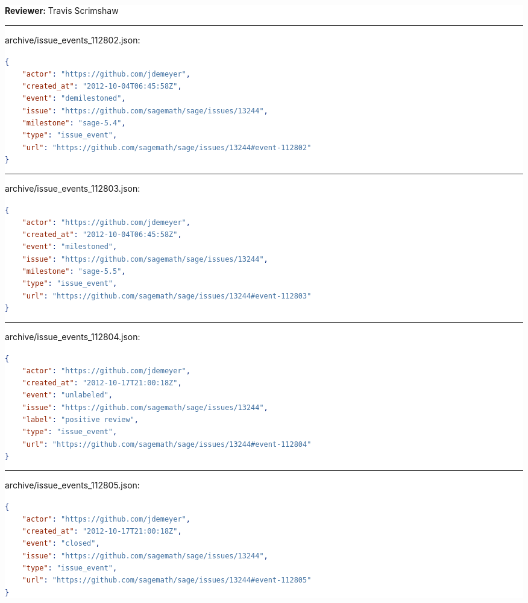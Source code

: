 **Reviewer:** Travis Scrimshaw



---

archive/issue_events_112802.json:
```json
{
    "actor": "https://github.com/jdemeyer",
    "created_at": "2012-10-04T06:45:58Z",
    "event": "demilestoned",
    "issue": "https://github.com/sagemath/sage/issues/13244",
    "milestone": "sage-5.4",
    "type": "issue_event",
    "url": "https://github.com/sagemath/sage/issues/13244#event-112802"
}
```



---

archive/issue_events_112803.json:
```json
{
    "actor": "https://github.com/jdemeyer",
    "created_at": "2012-10-04T06:45:58Z",
    "event": "milestoned",
    "issue": "https://github.com/sagemath/sage/issues/13244",
    "milestone": "sage-5.5",
    "type": "issue_event",
    "url": "https://github.com/sagemath/sage/issues/13244#event-112803"
}
```



---

archive/issue_events_112804.json:
```json
{
    "actor": "https://github.com/jdemeyer",
    "created_at": "2012-10-17T21:00:18Z",
    "event": "unlabeled",
    "issue": "https://github.com/sagemath/sage/issues/13244",
    "label": "positive review",
    "type": "issue_event",
    "url": "https://github.com/sagemath/sage/issues/13244#event-112804"
}
```



---

archive/issue_events_112805.json:
```json
{
    "actor": "https://github.com/jdemeyer",
    "created_at": "2012-10-17T21:00:18Z",
    "event": "closed",
    "issue": "https://github.com/sagemath/sage/issues/13244",
    "type": "issue_event",
    "url": "https://github.com/sagemath/sage/issues/13244#event-112805"
}
```
